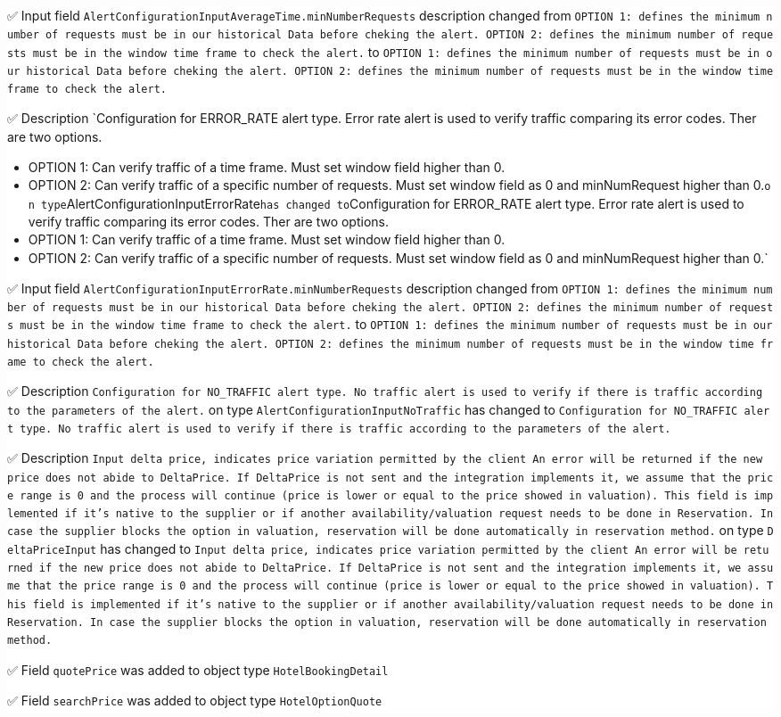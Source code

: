 ✅  Input field `AlertConfigurationInputAverageTime.minNumberRequests` description changed from `OPTION 1: defines the minimum number of requests must be in our historical Data before cheking the alert.
OPTION 2: defines the minimum number of requests must be in the window time frame to check the alert.` to `OPTION 1: defines the minimum number of requests must be in our historical Data before cheking the alert.
OPTION 2: defines the minimum number of requests must be in the window time frame to check the alert.`

✅  Description `Configuration for ERROR_RATE alert type.
Error rate alert is used to verify traffic comparing its error codes.
Ther are two options.
- OPTION 1: Can verify traffic of a time frame. Must set window field higher than 0.
- OPTION 2: Can verify traffic of a specific number of requests. Must set window field as 0 and minNumRequest higher than 0.` on type `AlertConfigurationInputErrorRate` has changed to `Configuration for ERROR_RATE alert type.
Error rate alert is used to verify traffic comparing its error codes.
Ther are two options.
- OPTION 1: Can verify traffic of a time frame. Must set window field higher than 0.
- OPTION 2: Can verify traffic of a specific number of requests. Must set window field as 0 and minNumRequest higher than 0.`

✅  Input field `AlertConfigurationInputErrorRate.minNumberRequests` description changed from `OPTION 1: defines the minimum number of requests must be in our historical Data before cheking the alert.
OPTION 2: defines the minimum number of requests must be in the window time frame to check the alert.` to `OPTION 1: defines the minimum number of requests must be in our historical Data before cheking the alert.
OPTION 2: defines the minimum number of requests must be in the window time frame to check the alert.`

✅  Description `Configuration for NO_TRAFFIC alert type.
No traffic alert is used to verify if there is traffic according to the parameters of the alert.` on type `AlertConfigurationInputNoTraffic` has changed to `Configuration for NO_TRAFFIC alert type.
No traffic alert is used to verify if there is traffic according to the parameters of the alert.`

✅  Description `Input delta price, indicates price variation permitted by the client
An error will be returned if the new price does not abide to DeltaPrice. If DeltaPrice is not sent and the integration implements it, we assume that the price range is 0 and the process will continue
(price is lower or equal to the price showed in valuation).
This field is implemented if it’s native to the supplier or if another availability/valuation request needs to be done in Reservation. In case the supplier blocks the option in valuation, reservation
will be done automatically in reservation method.` on type `DeltaPriceInput` has changed to `Input delta price, indicates price variation permitted by the client
An error will be returned if the new price does not abide to DeltaPrice. If DeltaPrice is not sent and the integration implements it, we assume that the price range is 0 and the process will continue
(price is lower or equal to the price showed in valuation).
This field is implemented if it’s native to the supplier or if another availability/valuation request needs to be done in Reservation. In case the supplier blocks the option in valuation, reservation
will be done automatically in reservation method.`

✅  Field `quotePrice` was added to object type `HotelBookingDetail`

✅  Field `searchPrice` was added to object type `HotelOptionQuote`

